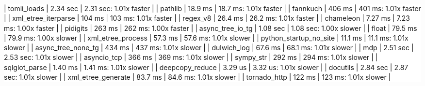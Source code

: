 | tomli_loads              | 2.34 sec                                                                                                                | 2.31 sec: 1.01x faster                                                                                                      |
| pathlib                  | 18.9 ms                                                                                                                 | 18.7 ms: 1.01x faster                                                                                                       |
| fannkuch                 | 406 ms                                                                                                                  | 401 ms: 1.01x faster                                                                                                        |
| xml_etree_iterparse      | 104 ms                                                                                                                  | 103 ms: 1.01x faster                                                                                                        |
| regex_v8                 | 26.4 ms                                                                                                                 | 26.2 ms: 1.01x faster                                                                                                       |
| chameleon                | 7.27 ms                                                                                                                 | 7.23 ms: 1.00x faster                                                                                                       |
| pidigits                 | 263 ms                                                                                                                  | 262 ms: 1.00x faster                                                                                                        |
| async_tree_io_tg         | 1.08 sec                                                                                                                | 1.08 sec: 1.00x slower                                                                                                      |
| float                    | 79.5 ms                                                                                                                 | 79.9 ms: 1.00x slower                                                                                                       |
| xml_etree_process        | 57.3 ms                                                                                                                 | 57.6 ms: 1.01x slower                                                                                                       |
| python_startup_no_site   | 11.1 ms                                                                                                                 | 11.1 ms: 1.01x slower                                                                                                       |
| async_tree_none_tg       | 434 ms                                                                                                                  | 437 ms: 1.01x slower                                                                                                        |
| dulwich_log              | 67.6 ms                                                                                                                 | 68.1 ms: 1.01x slower                                                                                                       |
| mdp                      | 2.51 sec                                                                                                                | 2.53 sec: 1.01x slower                                                                                                      |
| asyncio_tcp              | 366 ms                                                                                                                  | 369 ms: 1.01x slower                                                                                                        |
| sympy_str                | 292 ms                                                                                                                  | 294 ms: 1.01x slower                                                                                                        |
| sqlglot_parse            | 1.40 ms                                                                                                                 | 1.41 ms: 1.01x slower                                                                                                       |
| deepcopy_reduce          | 3.29 us                                                                                                                 | 3.32 us: 1.01x slower                                                                                                       |
| docutils                 | 2.84 sec                                                                                                                | 2.87 sec: 1.01x slower                                                                                                      |
| xml_etree_generate       | 83.7 ms                                                                                                                 | 84.6 ms: 1.01x slower                                                                                                       |
| tornado_http             | 122 ms                                                                                                                  | 123 ms: 1.01x slower                                                                                                        |